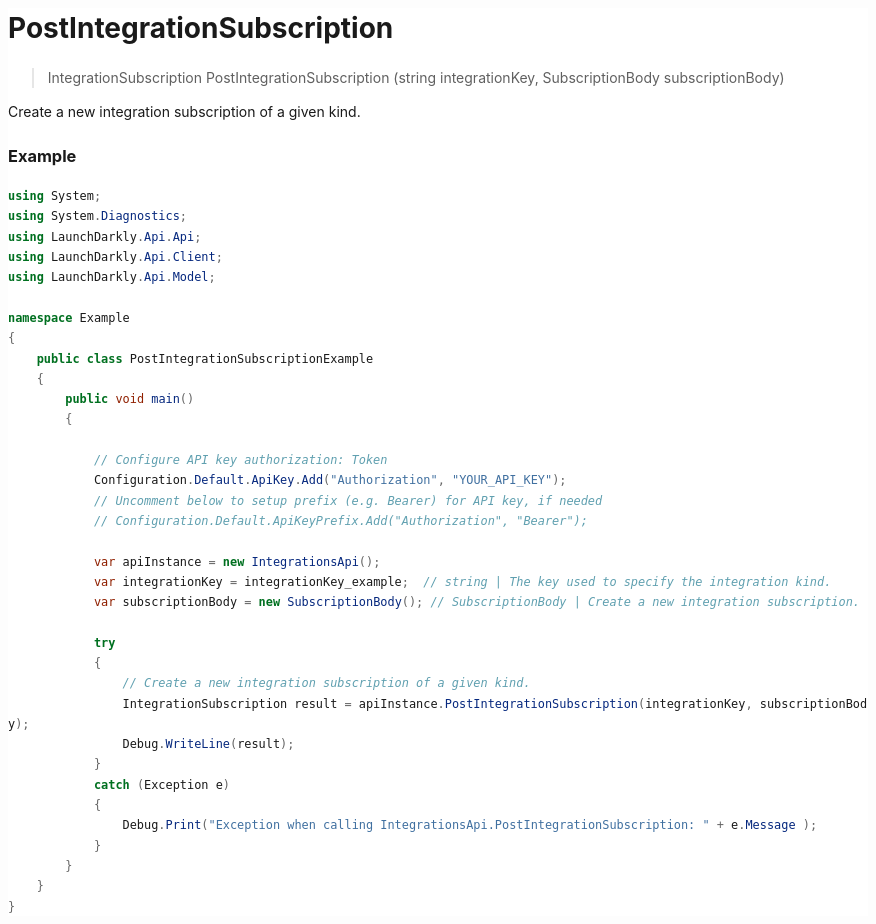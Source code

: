 <a name="postintegrationsubscription"></a>
# **PostIntegrationSubscription**
> IntegrationSubscription PostIntegrationSubscription (string integrationKey, SubscriptionBody subscriptionBody)

Create a new integration subscription of a given kind.

### Example
```csharp
using System;
using System.Diagnostics;
using LaunchDarkly.Api.Api;
using LaunchDarkly.Api.Client;
using LaunchDarkly.Api.Model;

namespace Example
{
    public class PostIntegrationSubscriptionExample
    {
        public void main()
        {
            
            // Configure API key authorization: Token
            Configuration.Default.ApiKey.Add("Authorization", "YOUR_API_KEY");
            // Uncomment below to setup prefix (e.g. Bearer) for API key, if needed
            // Configuration.Default.ApiKeyPrefix.Add("Authorization", "Bearer");

            var apiInstance = new IntegrationsApi();
            var integrationKey = integrationKey_example;  // string | The key used to specify the integration kind.
            var subscriptionBody = new SubscriptionBody(); // SubscriptionBody | Create a new integration subscription.

            try
            {
                // Create a new integration subscription of a given kind.
                IntegrationSubscription result = apiInstance.PostIntegrationSubscription(integrationKey, subscriptionBody);
                Debug.WriteLine(result);
            }
            catch (Exception e)
            {
                Debug.Print("Exception when calling IntegrationsApi.PostIntegrationSubscription: " + e.Message );
            }
        }
    }
}
```
